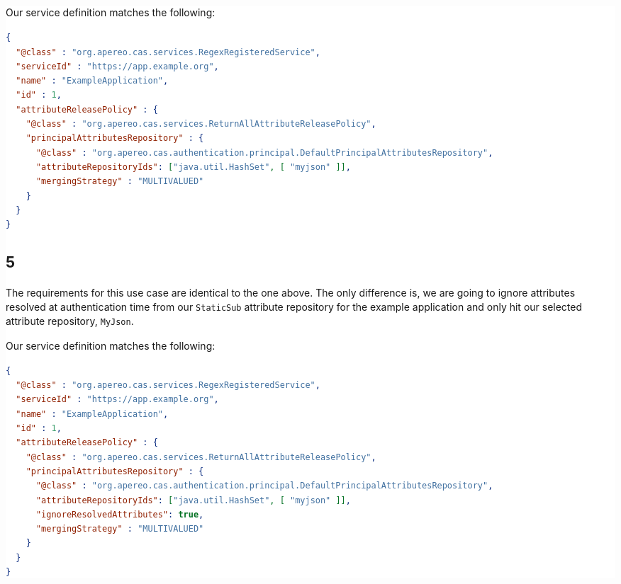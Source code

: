 Our service definition matches the following:

```json
{
  "@class" : "org.apereo.cas.services.RegexRegisteredService",
  "serviceId" : "https://app.example.org",
  "name" : "ExampleApplication",
  "id" : 1,
  "attributeReleasePolicy" : {
    "@class" : "org.apereo.cas.services.ReturnAllAttributeReleasePolicy",
    "principalAttributesRepository" : {
      "@class" : "org.apereo.cas.authentication.principal.DefaultPrincipalAttributesRepository",
      "attributeRepositoryIds": ["java.util.HashSet", [ "myjson" ]],
      "mergingStrategy" : "MULTIVALUED"
    }
  }
}
```

## 5

The requirements for this use case are identical to the one above. The only difference is, we are going to ignore attributes resolved at authentication time from our `StaticSub` attribute repository for the example application and only hit our selected attribute repository, `MyJson`.

<script async src="https://pagead2.googlesyndication.com/pagead/js/adsbygoogle.js"></script>
<ins class="adsbygoogle"
     style="display:block; text-align:center;"
     data-ad-layout="in-article"
     data-ad-format="fluid"
     data-ad-client="ca-pub-8081398210264173"
     data-ad-slot="3789603713"></ins>
<script>
     (adsbygoogle = window.adsbygoogle || []).push({});
</script>

Our service definition matches the following:

```json
{
  "@class" : "org.apereo.cas.services.RegexRegisteredService",
  "serviceId" : "https://app.example.org",
  "name" : "ExampleApplication",
  "id" : 1,
  "attributeReleasePolicy" : {
    "@class" : "org.apereo.cas.services.ReturnAllAttributeReleasePolicy",
    "principalAttributesRepository" : {
      "@class" : "org.apereo.cas.authentication.principal.DefaultPrincipalAttributesRepository",
      "attributeRepositoryIds": ["java.util.HashSet", [ "myjson" ]],
      "ignoreResolvedAttributes": true,
      "mergingStrategy" : "MULTIVALUED"
    }
  }
}
```
